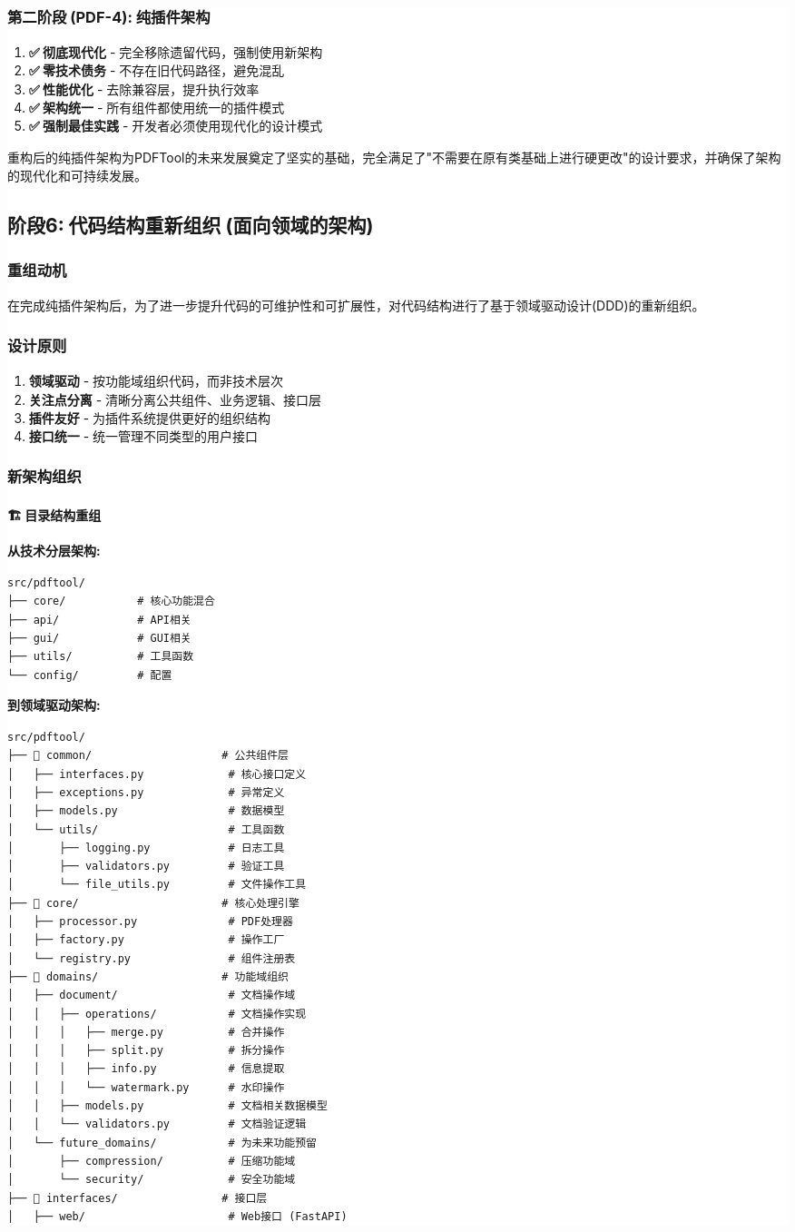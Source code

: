 ### 第二阶段 (PDF-4): 纯插件架构
1. **✅ 彻底现代化** - 完全移除遗留代码，强制使用新架构
2. **✅ 零技术债务** - 不存在旧代码路径，避免混乱
3. **✅ 性能优化** - 去除兼容层，提升执行效率
4. **✅ 架构统一** - 所有组件都使用统一的插件模式
5. **✅ 强制最佳实践** - 开发者必须使用现代化的设计模式

重构后的纯插件架构为PDFTool的未来发展奠定了坚实的基础，完全满足了"不需要在原有类基础上进行硬更改"的设计要求，并确保了架构的现代化和可持续发展。

## 阶段6: 代码结构重新组织 (面向领域的架构)

### 重组动机
在完成纯插件架构后，为了进一步提升代码的可维护性和可扩展性，对代码结构进行了基于领域驱动设计(DDD)的重新组织。

### 设计原则
1. **领域驱动** - 按功能域组织代码，而非技术层次
2. **关注点分离** - 清晰分离公共组件、业务逻辑、接口层
3. **插件友好** - 为插件系统提供更好的组织结构
4. **接口统一** - 统一管理不同类型的用户接口

### 新架构组织

#### 🏗️ 目录结构重组

**从技术分层架构:**
```
src/pdftool/
├── core/           # 核心功能混合
├── api/            # API相关
├── gui/            # GUI相关
├── utils/          # 工具函数
└── config/         # 配置
```

**到领域驱动架构:**
```
src/pdftool/
├── 📁 common/                    # 公共组件层
│   ├── interfaces.py             # 核心接口定义
│   ├── exceptions.py             # 异常定义
│   ├── models.py                 # 数据模型
│   └── utils/                    # 工具函数
│       ├── logging.py            # 日志工具
│       ├── validators.py         # 验证工具
│       └── file_utils.py         # 文件操作工具
├── 📁 core/                      # 核心处理引擎
│   ├── processor.py              # PDF处理器
│   ├── factory.py                # 操作工厂
│   └── registry.py               # 组件注册表
├── 📁 domains/                   # 功能域组织
│   ├── document/                 # 文档操作域
│   │   ├── operations/           # 文档操作实现
│   │   │   ├── merge.py          # 合并操作
│   │   │   ├── split.py          # 拆分操作
│   │   │   ├── info.py           # 信息提取
│   │   │   └── watermark.py      # 水印操作
│   │   ├── models.py             # 文档相关数据模型
│   │   └── validators.py         # 文档验证逻辑
│   └── future_domains/           # 为未来功能预留
│       ├── compression/          # 压缩功能域
│       └── security/             # 安全功能域
├── 📁 interfaces/                # 接口层
│   ├── web/                      # Web接口 (FastAPI)
```